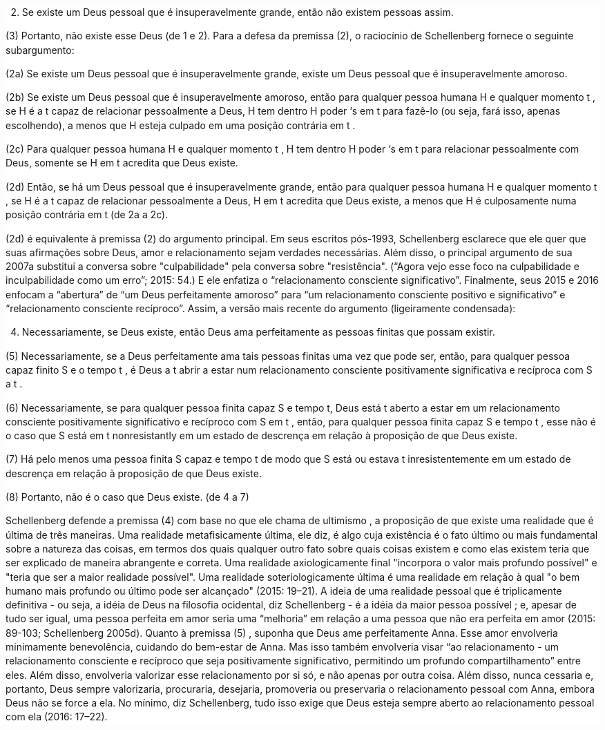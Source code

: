2) Se existe um Deus pessoal que é insuperavelmente grande, então não existem pessoas assim.

(3) Portanto, não existe esse Deus (de 1 e 2).
Para a defesa da premissa (2), o raciocínio de Schellenberg fornece o seguinte subargumento:

(2a) Se existe um Deus pessoal que é insuperavelmente grande, existe um Deus pessoal que é insuperavelmente amoroso.

(2b) Se existe um Deus pessoal que é insuperavelmente amoroso, então para qualquer pessoa humana H e qualquer momento t , se H é a t capaz de relacionar pessoalmente a Deus, H tem dentro H poder ‘s em t para fazê-lo (ou seja, fará isso, apenas escolhendo), a menos que H esteja culpado em uma posição contrária em t .

(2c) Para qualquer pessoa humana H e qualquer momento t , H tem dentro H poder ‘s em t para relacionar pessoalmente com Deus, somente se H em t acredita que Deus existe.

(2d) Então, se há um Deus pessoal que é insuperavelmente grande, então para qualquer pessoa humana H e qualquer momento t , se H é a t capaz de relacionar pessoalmente a Deus, H em t acredita que Deus existe, a menos que H é culposamente numa posição contrária em t (de 2a a 2c).

(2d) é equivalente à premissa (2) do argumento principal.
Em seus escritos pós-1993, Schellenberg esclarece que ele quer que suas afirmações sobre Deus, amor e relacionamento sejam verdades necessárias. Além disso, o principal argumento de sua 2007a substitui a conversa sobre "culpabilidade" pela conversa sobre "resistência". (“Agora vejo esse foco na culpabilidade e inculpabilidade como um erro”; 2015: 54.) E ele enfatiza o “relacionamento consciente significativo”. Finalmente, seus 2015 e 2016 enfocam a “abertura” de “um Deus perfeitamente amoroso” para “um relacionamento consciente positivo e significativo” e “relacionamento consciente recíproco”. Assim, a versão mais recente do argumento (ligeiramente condensada):

4) Necessariamente, se Deus existe, então Deus ama perfeitamente as pessoas finitas que possam existir.

(5) Necessariamente, se a Deus perfeitamente ama tais pessoas finitas uma vez que pode ser, então, para qualquer pessoa capaz finito S e o tempo t , é Deus a t abrir a estar num relacionamento consciente positivamente significativa e recíproca com S a t .

(6) Necessariamente, se para qualquer pessoa finita capaz S e tempo t, Deus está t aberto a estar em um relacionamento consciente positivamente significativo e recíproco com S em t , então, para qualquer pessoa finita capaz S e tempo t , esse não é o caso que S está em t nonresistantly em um estado de descrença em relação à proposição de que Deus existe.

(7) Há pelo menos uma pessoa finita S capaz e tempo t de modo que S está ou estava t inresistentemente em um estado de descrença em relação à proposição de que Deus existe.

(8) Portanto, não é o caso que Deus existe. (de 4 a 7)

Schellenberg defende a premissa (4) com base no que ele chama de ultimismo , a proposição de que existe uma realidade que é última de três maneiras. Uma realidade metafisicamente última, ele diz,
é algo cuja existência é o fato último ou mais fundamental sobre a natureza das coisas, em termos dos quais qualquer outro fato sobre quais coisas existem e como elas existem teria que ser explicado de maneira abrangente e correta.
Uma realidade axiologicamente final "incorpora o valor mais profundo possível" e "teria que ser a maior realidade possível". Uma realidade soteriologicamente última é uma realidade em relação à qual "o bem humano mais profundo ou último pode ser alcançado" (2015: 19–21). A ideia de uma realidade pessoal que é triplicamente definitiva - ou seja, a idéia de Deus na filosofia ocidental, diz Schellenberg - é a idéia da maior pessoa possível ; e, apesar de tudo ser igual, uma pessoa perfeita em amor seria uma “melhoria” em relação a uma pessoa que não era perfeita em amor (2015: 89-103; Schellenberg 2005d).
Quanto à premissa (5) , suponha que Deus ame perfeitamente Anna. Esse amor envolveria minimamente benevolência, cuidando do bem-estar de Anna. Mas isso também envolveria visar “ao relacionamento - um relacionamento consciente e recíproco que seja positivamente significativo, permitindo um profundo compartilhamento” entre eles. Além disso, envolveria valorizar esse relacionamento por si só, e não apenas por outra coisa. Além disso, nunca cessaria e, portanto, Deus sempre valorizaria, procuraria, desejaria, promoveria ou preservaria o relacionamento pessoal com Anna, embora Deus não se force a ela. No mínimo, diz Schellenberg, tudo isso exige que Deus esteja sempre aberto ao relacionamento pessoal com ela (2016: 17–22).